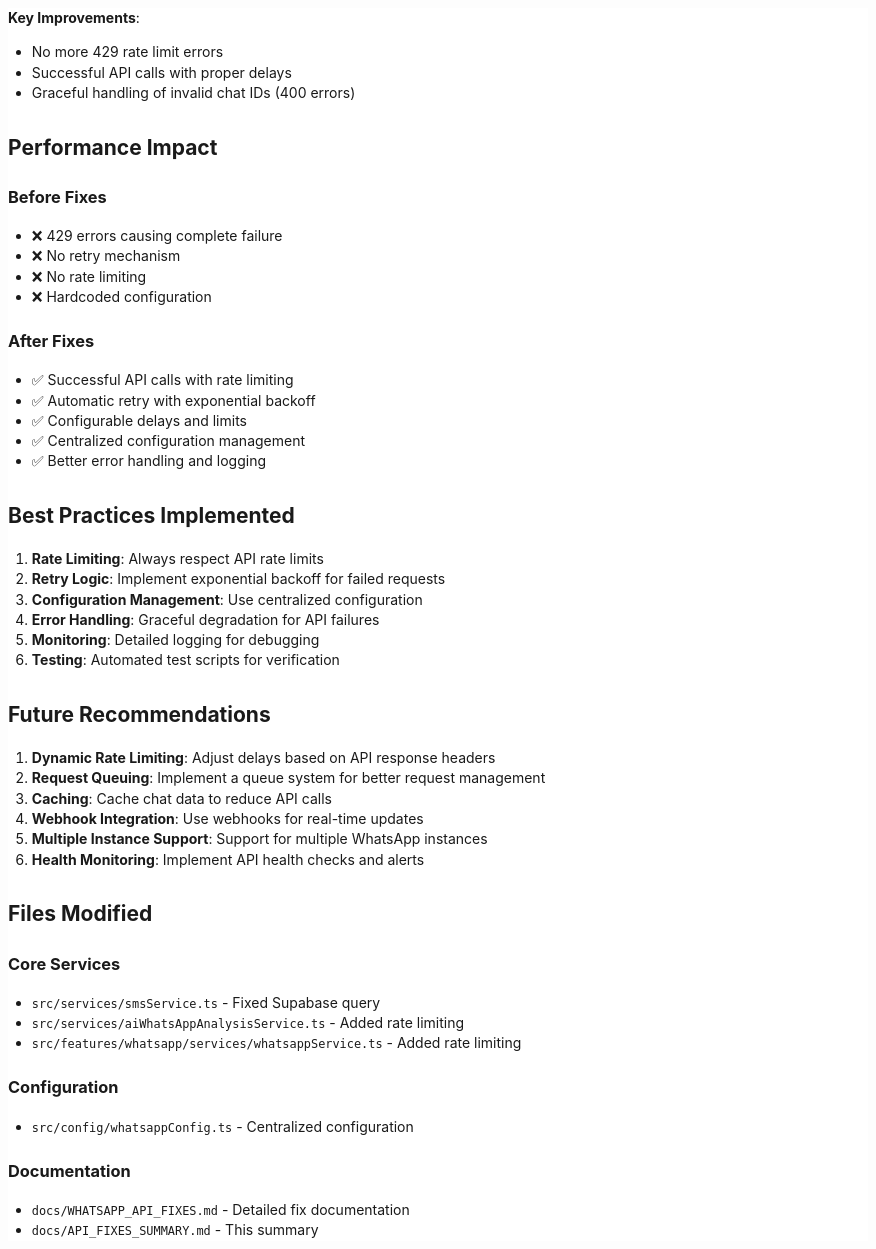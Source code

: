 **Key Improvements**:
- No more 429 rate limit errors
- Successful API calls with proper delays
- Graceful handling of invalid chat IDs (400 errors)

## Performance Impact

### Before Fixes
- ❌ 429 errors causing complete failure
- ❌ No retry mechanism
- ❌ No rate limiting
- ❌ Hardcoded configuration

### After Fixes
- ✅ Successful API calls with rate limiting
- ✅ Automatic retry with exponential backoff
- ✅ Configurable delays and limits
- ✅ Centralized configuration management
- ✅ Better error handling and logging

## Best Practices Implemented

1. **Rate Limiting**: Always respect API rate limits
2. **Retry Logic**: Implement exponential backoff for failed requests
3. **Configuration Management**: Use centralized configuration
4. **Error Handling**: Graceful degradation for API failures
5. **Monitoring**: Detailed logging for debugging
6. **Testing**: Automated test scripts for verification

## Future Recommendations

1. **Dynamic Rate Limiting**: Adjust delays based on API response headers
2. **Request Queuing**: Implement a queue system for better request management
3. **Caching**: Cache chat data to reduce API calls
4. **Webhook Integration**: Use webhooks for real-time updates
5. **Multiple Instance Support**: Support for multiple WhatsApp instances
6. **Health Monitoring**: Implement API health checks and alerts

## Files Modified

### Core Services
- `src/services/smsService.ts` - Fixed Supabase query
- `src/services/aiWhatsAppAnalysisService.ts` - Added rate limiting
- `src/features/whatsapp/services/whatsappService.ts` - Added rate limiting

### Configuration
- `src/config/whatsappConfig.ts` - Centralized configuration

### Documentation
- `docs/WHATSAPP_API_FIXES.md` - Detailed fix documentation
- `docs/API_FIXES_SUMMARY.md` - This summary
